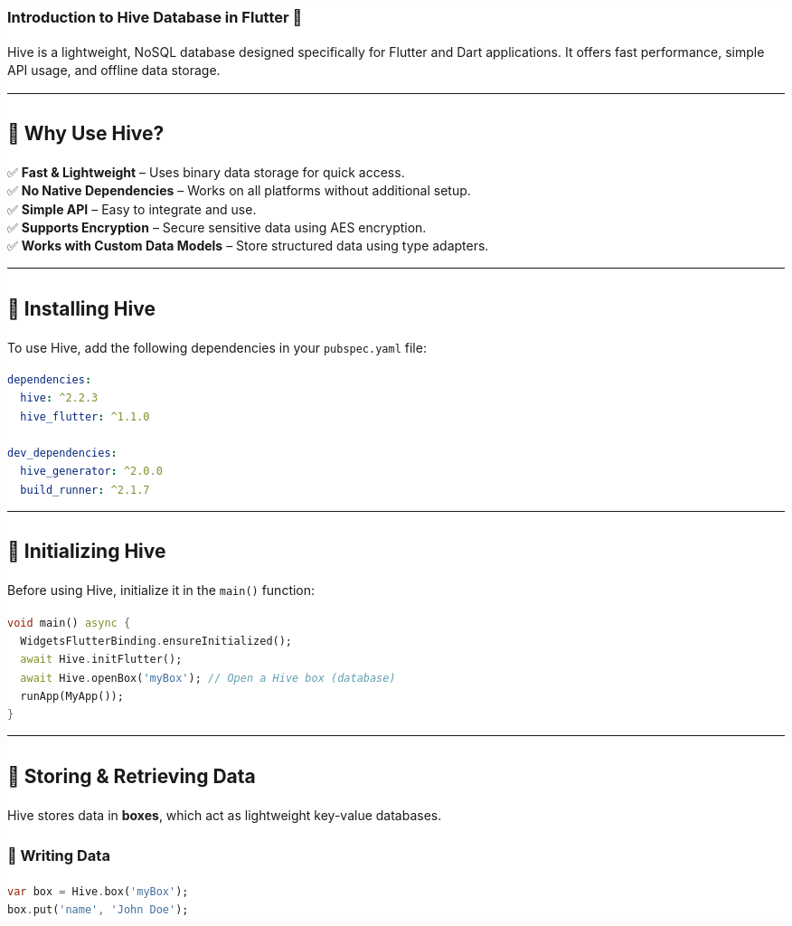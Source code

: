 ### **Introduction to Hive Database in Flutter 🐝**  

Hive is a lightweight, NoSQL database designed specifically for Flutter and Dart applications. It offers fast performance, simple API usage, and offline data storage.  

---

## **🔹 Why Use Hive?**  

✅ **Fast & Lightweight** – Uses binary data storage for quick access.  
✅ **No Native Dependencies** – Works on all platforms without additional setup.  
✅ **Simple API** – Easy to integrate and use.  
✅ **Supports Encryption** – Secure sensitive data using AES encryption.  
✅ **Works with Custom Data Models** – Store structured data using type adapters.  

---

## **🔹 Installing Hive**  

To use Hive, add the following dependencies in your `pubspec.yaml` file:  

```yaml
dependencies:
  hive: ^2.2.3
  hive_flutter: ^1.1.0

dev_dependencies:
  hive_generator: ^2.0.0
  build_runner: ^2.1.7
```

---

## **🔹 Initializing Hive**  

Before using Hive, initialize it in the `main()` function:

```dart
void main() async {
  WidgetsFlutterBinding.ensureInitialized();
  await Hive.initFlutter();
  await Hive.openBox('myBox'); // Open a Hive box (database)
  runApp(MyApp());
}
```

---

## **🔹 Storing & Retrieving Data**  

Hive stores data in **boxes**, which act as lightweight key-value databases.

### **📌 Writing Data**  
```dart
var box = Hive.box('myBox');
box.put('name', 'John Doe');
```

